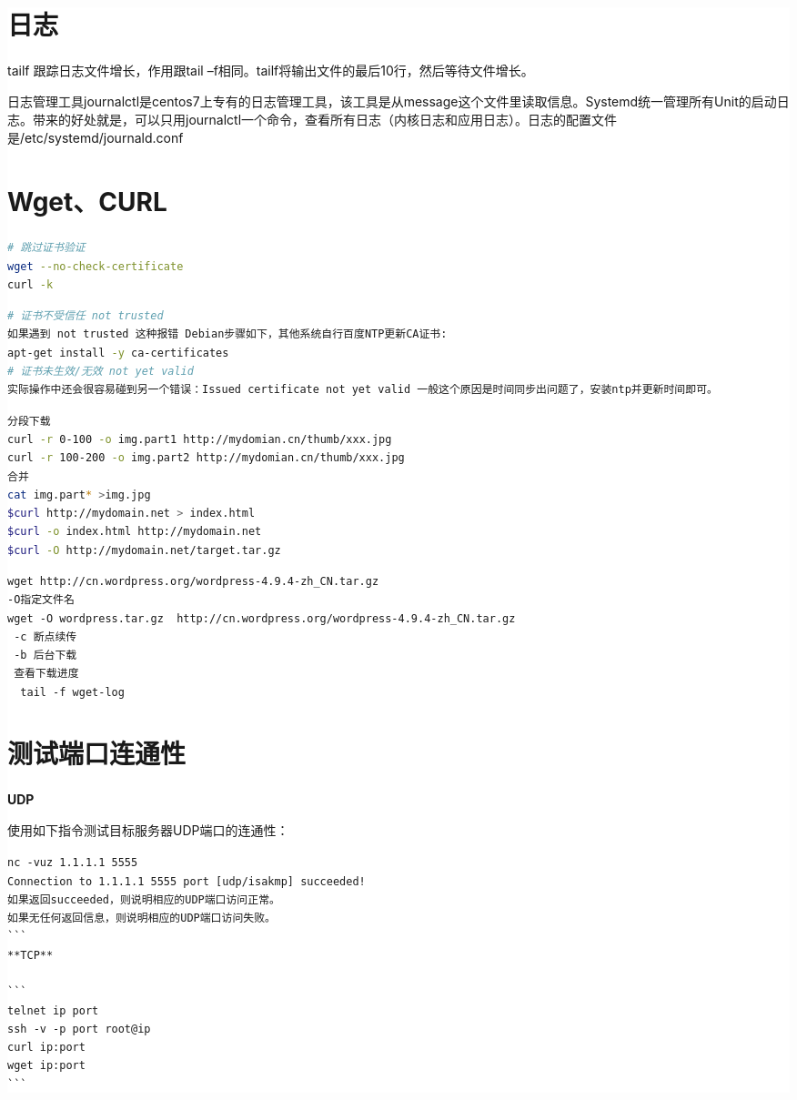 # 日志

tailf 跟踪日志文件增长，作用跟tail –f相同。tailf将输出文件的最后10行，然后等待文件增长。



日志管理工具journalctl是centos7上专有的日志管理工具，该工具是从message这个文件里读取信息。Systemd统一管理所有Unit的启动日志。带来的好处就是，可以只用journalctl一个命令，查看所有日志（内核日志和应用日志）。日志的配置文件是/etc/systemd/journald.conf

# Wget、CURL

```bash
# 跳过证书验证
wget --no-check-certificate
curl -k
```

```bash
# 证书不受信任 not trusted
如果遇到 not trusted 这种报错 Debian步骤如下，其他系统自行百度NTP更新CA证书:
apt-get install -y ca-certificates
# 证书未生效/无效 not yet valid
实际操作中还会很容易碰到另一个错误：Issued certificate not yet valid 一般这个原因是时间同步出问题了，安装ntp并更新时间即可。
```

```sh
分段下载
curl -r 0-100 -o img.part1 http://mydomian.cn/thumb/xxx.jpg
curl -r 100-200 -o img.part2 http://mydomian.cn/thumb/xxx.jpg
合并
cat img.part* >img.jpg
$curl http://mydomain.net > index.html
$curl -o index.html http://mydomain.net
$curl -O http://mydomain.net/target.tar.gz
```

```
wget http://cn.wordpress.org/wordpress-4.9.4-zh_CN.tar.gz
-O指定文件名
wget -O wordpress.tar.gz  http://cn.wordpress.org/wordpress-4.9.4-zh_CN.tar.gz
 -c 断点续传 
 -b 后台下载
 查看下载进度
  tail -f wget-log

```

# 测试端口连通性

**UDP**

使用如下指令测试目标服务器UDP端口的连通性：
````
nc -vuz 1.1.1.1 5555 
Connection to 1.1.1.1 5555 port [udp/isakmp] succeeded!
如果返回succeeded，则说明相应的UDP端口访问正常。
如果无任何返回信息，则说明相应的UDP端口访问失败。
```
**TCP**

```
telnet ip port
ssh -v -p port root@ip
curl ip:port
wget ip:port
```

````